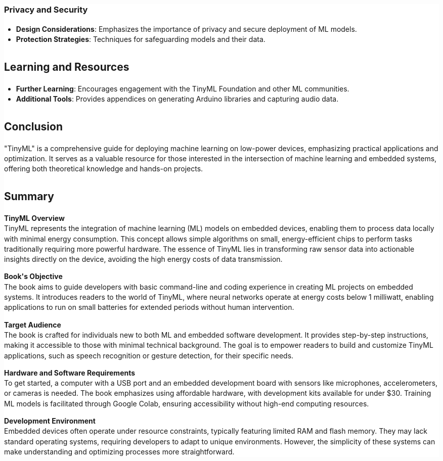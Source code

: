 ### Privacy and Security

- **Design Considerations**: Emphasizes the importance of privacy and secure deployment of ML models.
- **Protection Strategies**: Techniques for safeguarding models and their data.

## Learning and Resources

- **Further Learning**: Encourages engagement with the TinyML Foundation and other ML communities.
- **Additional Tools**: Provides appendices on generating Arduino libraries and capturing audio data.

## Conclusion

"TinyML" is a comprehensive guide for deploying machine learning on low-power devices, emphasizing practical applications and optimization. It serves as a valuable resource for those interested in the intersection of machine learning and embedded systems, offering both theoretical knowledge and hands-on projects.




## Summary

**TinyML Overview**  
TinyML represents the integration of machine learning (ML) models on embedded devices, enabling them to process data locally with minimal energy consumption. This concept allows simple algorithms on small, energy-efficient chips to perform tasks traditionally requiring more powerful hardware. The essence of TinyML lies in transforming raw sensor data into actionable insights directly on the device, avoiding the high energy costs of data transmission.

**Book's Objective**  
The book aims to guide developers with basic command-line and coding experience in creating ML projects on embedded systems. It introduces readers to the world of TinyML, where neural networks operate at energy costs below 1 milliwatt, enabling applications to run on small batteries for extended periods without human intervention.

**Target Audience**  
The book is crafted for individuals new to both ML and embedded software development. It provides step-by-step instructions, making it accessible to those with minimal technical background. The goal is to empower readers to build and customize TinyML applications, such as speech recognition or gesture detection, for their specific needs.

**Hardware and Software Requirements**  
To get started, a computer with a USB port and an embedded development board with sensors like microphones, accelerometers, or cameras is needed. The book emphasizes using affordable hardware, with development kits available for under $30. Training ML models is facilitated through Google Colab, ensuring accessibility without high-end computing resources.

**Development Environment**  
Embedded devices often operate under resource constraints, typically featuring limited RAM and flash memory. They may lack standard operating systems, requiring developers to adapt to unique environments. However, the simplicity of these systems can make understanding and optimizing processes more straightforward.
